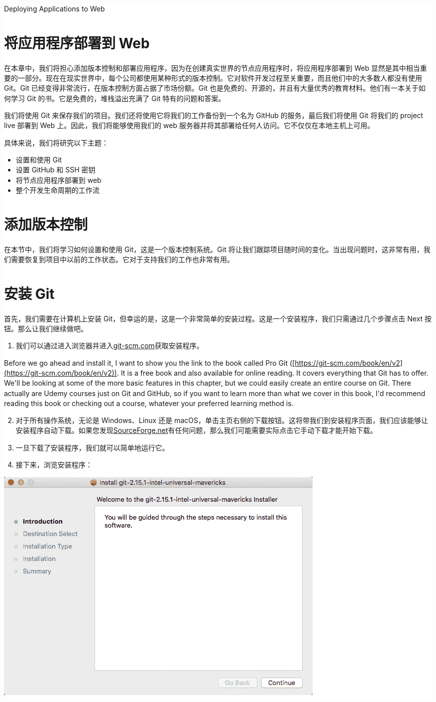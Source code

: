 Deploying Applications to Web  

# 将应用程序部署到 Web

在本章中，我们将担心添加版本控制和部署应用程序，因为在创建真实世界的节点应用程序时，将应用程序部署到 Web 显然是其中相当重要的一部分。现在在现实世界中，每个公司都使用某种形式的版本控制。它对软件开发过程至关重要，而且他们中的大多数人都没有使用 Git。Git 已经变得非常流行，在版本控制方面占据了市场份额。Git 也是免费的、开源的，并且有大量优秀的教育材料。他们有一本关于如何学习 Git 的书。它是免费的，堆栈溢出充满了 Git 特有的问题和答案。

我们将使用 Git 来保存我们的项目。我们还将使用它将我们的工作备份到一个名为 GitHub 的服务，最后我们将使用 Git 将我们的 project live 部署到 Web 上。因此，我们将能够使用我们的 web 服务器并将其部署给任何人访问。它不仅仅在本地主机上可用。

具体来说，我们将研究以下主题：

*   设置和使用 Git
*   设置 GitHub 和 SSH 密钥
*   将节点应用程序部署到 web
*   整个开发生命周期的工作流

# 添加版本控制

在本节中，我们将学习如何设置和使用 Git，这是一个版本控制系统。Git 将让我们跟踪项目随时间的变化。当出现问题时，这非常有用，我们需要恢复到项目中以前的工作状态。它对于支持我们的工作也非常有用。

# 安装 Git

首先，我们需要在计算机上安装 Git，但幸运的是，这是一个非常简单的安装过程。这是一个安装程序，我们只需通过几个步骤点击 Next 按钮。那么让我们继续做吧。

1.  我们可以通过进入浏览器并进入[git-scm.com](http://git-scm.com)获取安装程序。

Before we go ahead and install it, I want to show you the link to the book called Pro Git ([https://git-scm.com/book/en/v2](https://git-scm.com/book/en/v2)). It is a free book and also available for online reading. It covers everything that Git has to offer. We'll be looking at some of the more basic features in this chapter, but we could easily create an entire course on Git. There actually are Udemy courses just on Git and GitHub, so if you want to learn more than what we cover in this book, I'd recommend reading this book or checking out a course, whatever your preferred learning method is.

2.  对于所有操作系统，无论是 Windows、Linux 还是 macOS，单击主页右侧的下载按钮。这将带我们到安装程序页面，我们应该能够让安装程序自动下载。如果您发现[SourceForge.net](http://SourceForge.net)有任何问题，那么我们可能需要实际点击它手动下载才能开始下载。

3.  一旦下载了安装程序，我们就可以简单地运行它。
4.  接下来，浏览安装程序：

![](img/f28f15a4-51a0-4b2c-833e-2db4f5206597.png)